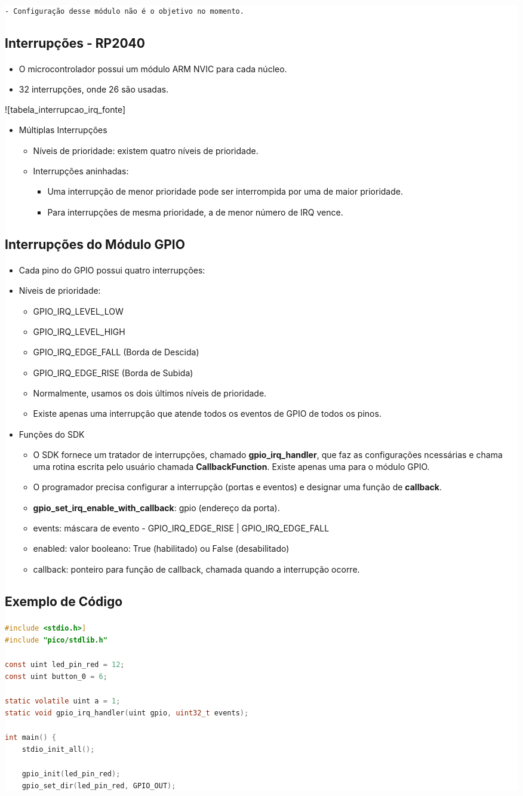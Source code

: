 	- Configuração desse módulo não é o objetivo no momento.

## Interrupções - RP2040

* O microcontrolador possui um módulo ARM NVIC para cada núcleo.

* 32 interrupções, onde 26 são usadas.

![tabela_interrupcao_irq_fonte]

* Múltiplas Interrupções

	- Níveis de prioridade: existem quatro níveis de prioridade.

	- Interrupções aninhadas:

		- Uma interrupção de menor prioridade pode ser interrompida por uma de maior prioridade.

		- Para interrupções de mesma prioridade, a de menor número de IRQ vence.

## Interrupções do Módulo GPIO

* Cada pino do GPIO possui quatro interrupções:

* Níveis de prioridade:

	- GPIO_IRQ_LEVEL_LOW

	- GPIO_IRQ_LEVEL_HIGH

	- GPIO_IRQ_EDGE_FALL (Borda de Descida)

	- GPIO_IRQ_EDGE_RISE (Borda de Subida)

	- Normalmente, usamos os dois últimos níveis de prioridade.

	- Existe apenas uma interrupção que atende todos os eventos de GPIO de todos os pinos.

* Funções do SDK

	- O SDK fornece um tratador de interrupções, chamado **gpio_irq_handler**, que faz as configurações ncessárias e chama uma rotina escrita pelo usuário chamada **CallbackFunction**. 
	Existe apenas uma para o módulo GPIO.

	- O programador precisa configurar a interrupção (portas e eventos) e designar uma função de **callback**.

	- **gpio_set_irq_enable_with_callback**: gpio (endereço da porta).

	- events: máscara de evento - GPIO_IRQ_EDGE_RISE | GPIO_IRQ_EDGE_FALL

	- enabled: valor booleano: True (habilitado) ou False (desabilitado)

	- callback: ponteiro para função de callback, chamada quando a interrupção ocorre.

## Exemplo de Código

```c
#include <stdio.h>]
#include "pico/stdlib.h"

const uint led_pin_red = 12;
const uint button_0 = 6;

static volatile uint a = 1;
static void gpio_irq_handler(uint gpio, uint32_t events);

int main() {
	stdio_init_all();

	gpio_init(led_pin_red);
	gpio_set_dir(led_pin_red, GPIO_OUT);
```